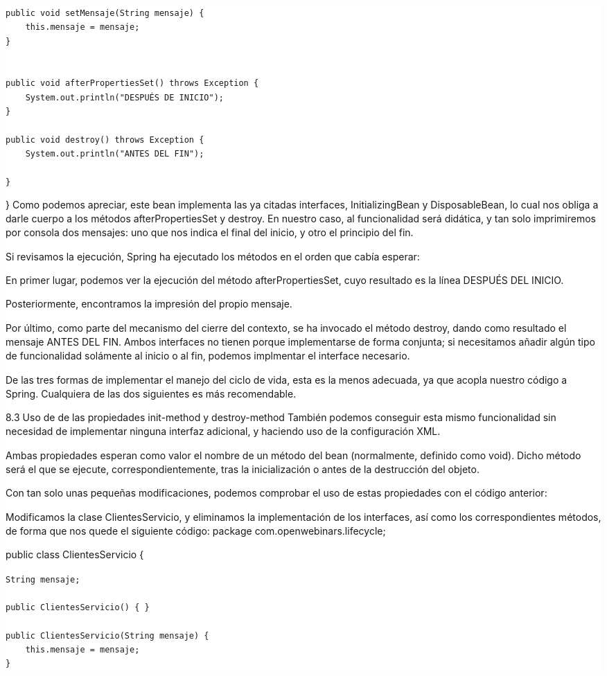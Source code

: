     public void setMensaje(String mensaje) {
        this.mensaje = mensaje;
    }


    public void afterPropertiesSet() throws Exception {
        System.out.println("DESPUÉS DE INICIO");
    }

    public void destroy() throws Exception {
        System.out.println("ANTES DEL FIN");

    }

}
Como podemos apreciar, este bean implementa las ya citadas interfaces, InitializingBean y DisposableBean, lo cual nos obliga a darle cuerpo a los métodos afterPropertiesSet y destroy. En nuestro caso, al funcionalidad será didática, y tan solo imprimiremos por consola dos mensajes: uno que nos indica el final del inicio, y otro el principio del fin.

Si revisamos la ejecución, Spring ha ejecutado los métodos en el orden que cabía esperar:

En primer lugar, podemos ver la ejecución del método afterPropertiesSet, cuyo resultado es la línea DESPUÉS DEL INICIO.

Posteriormente, encontramos la impresión del propio mensaje.

Por último, como parte del mecanismo del cierre del contexto, se ha invocado el método destroy, dando como resultado el mensaje ANTES DEL FIN.
Ambos interfaces no tienen porque implementarse de forma conjunta; si necesitamos añadir algún tipo de funcionalidad solámente al inicio o al fin, podemos implmentar el interface necesario.

De las tres formas de implementar el manejo del ciclo de vida, esta es la menos adecuada, ya que acopla nuestro código a Spring. Cualquiera de las dos siguientes es más recomendable.

8.3 Uso de de las propiedades init-method y destroy-method
También podemos conseguir esta mismo funcionalidad sin necesidad de implementar ninguna interfaz adicional, y haciendo uso de la configuración XML.

Ambas propiedades esperan como valor el nombre de un método del bean (normalmente, definido como void). Dicho método será el que se ejecute, correspondientemente, tras la inicialización o antes de la destrucción del objeto.

Con tan solo unas pequeñas modificaciones, podemos comprobar el uso de estas propiedades con el código anterior:

Modificamos la clase ClientesServicio, y eliminamos la implementación de los interfaces, así como los correspondientes métodos, de forma que nos quede el siguiente código:
package com.openwebinars.lifecycle;

public class ClientesServicio {

    String mensaje;

    public ClientesServicio() { }

    public ClientesServicio(String mensaje) {
        this.mensaje = mensaje;
    }
